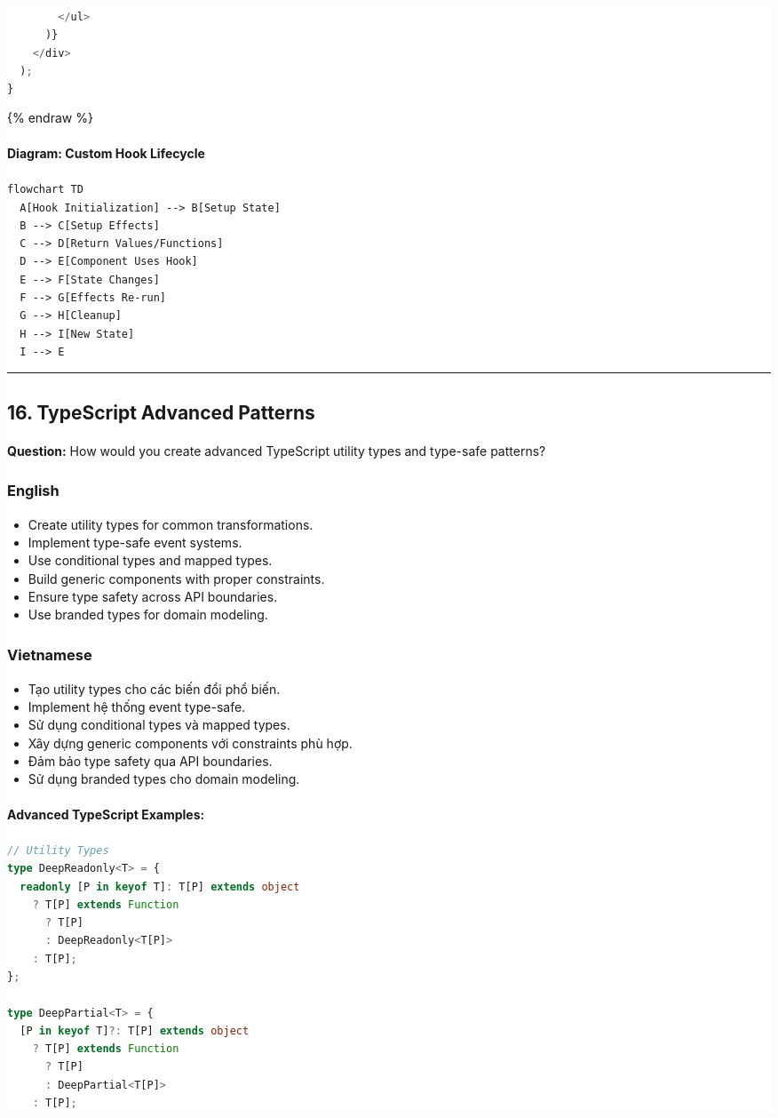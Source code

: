 ```javascript
        </ul>
      )}
    </div>
  );
}
```
{% endraw %}

#### Diagram: Custom Hook Lifecycle

```mermaid
flowchart TD
  A[Hook Initialization] --> B[Setup State]
  B --> C[Setup Effects]
  C --> D[Return Values/Functions]
  D --> E[Component Uses Hook]
  E --> F[State Changes]
  F --> G[Effects Re-run]
  G --> H[Cleanup]
  H --> I[New State]
  I --> E
```

---

## 16. TypeScript Advanced Patterns

**Question:** How would you create advanced TypeScript utility types and type-safe patterns?

### English

- Create utility types for common transformations.
- Implement type-safe event systems.
- Use conditional types and mapped types.
- Build generic components with proper constraints.
- Ensure type safety across API boundaries.
- Use branded types for domain modeling.

### Vietnamese

- Tạo utility types cho các biến đổi phổ biến.
- Implement hệ thống event type-safe.
- Sử dụng conditional types và mapped types.
- Xây dựng generic components với constraints phù hợp.
- Đảm bảo type safety qua API boundaries.
- Sử dụng branded types cho domain modeling.

#### Advanced TypeScript Examples:

```typescript
// Utility Types
type DeepReadonly<T> = {
  readonly [P in keyof T]: T[P] extends object
    ? T[P] extends Function
      ? T[P]
      : DeepReadonly<T[P]>
    : T[P];
};

type DeepPartial<T> = {
  [P in keyof T]?: T[P] extends object
    ? T[P] extends Function
      ? T[P]
      : DeepPartial<T[P]>
    : T[P];
```